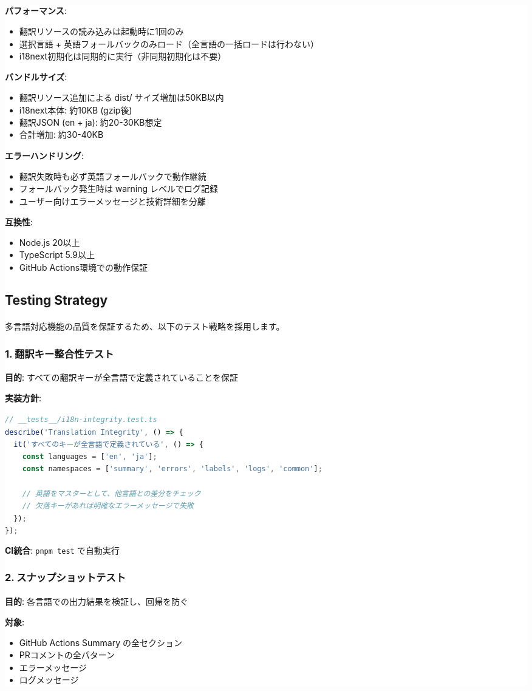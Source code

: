 **パフォーマンス**:

- 翻訳リソースの読み込みは起動時に1回のみ
- 選択言語 + 英語フォールバックのみロード（全言語の一括ロードは行わない）
- i18next初期化は同期的に実行（非同期初期化は不要）

**バンドルサイズ**:

- 翻訳リソース追加による dist/ サイズ増加は50KB以内
- i18next本体: 約10KB (gzip後)
- 翻訳JSON (en + ja): 約20-30KB想定
- 合計増加: 約30-40KB

**エラーハンドリング**:

- 翻訳失敗時も必ず英語フォールバックで動作継続
- フォールバック発生時は warning レベルでログ記録
- ユーザー向けエラーメッセージと技術詳細を分離

**互換性**:

- Node.js 20以上
- TypeScript 5.9以上
- GitHub Actions環境での動作保証

## Testing Strategy

多言語対応機能の品質を保証するため、以下のテスト戦略を採用します。

### 1. 翻訳キー整合性テスト

**目的**: すべての翻訳キーが全言語で定義されていることを保証

**実装方針**:

```typescript
// __tests__/i18n-integrity.test.ts
describe('Translation Integrity', () => {
  it('すべてのキーが全言語で定義されている', () => {
    const languages = ['en', 'ja'];
    const namespaces = ['summary', 'errors', 'labels', 'logs', 'common'];

    // 英語をマスターとして、他言語との差分をチェック
    // 欠落キーがあれば明確なエラーメッセージで失敗
  });
});
```

**CI統合**: `pnpm test` で自動実行

### 2. スナップショットテスト

**目的**: 各言語での出力結果を検証し、回帰を防ぐ

**対象**:

- GitHub Actions Summary の全セクション
- PRコメントの全パターン
- エラーメッセージ
- ログメッセージ
